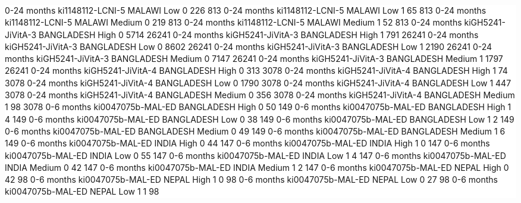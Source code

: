 0-24 months   ki1148112-LCNI-5           MALAWI                         Low                     0      226     813
0-24 months   ki1148112-LCNI-5           MALAWI                         Low                     1       65     813
0-24 months   ki1148112-LCNI-5           MALAWI                         Medium                  0      219     813
0-24 months   ki1148112-LCNI-5           MALAWI                         Medium                  1       52     813
0-24 months   kiGH5241-JiVitA-3          BANGLADESH                     High                    0     5714   26241
0-24 months   kiGH5241-JiVitA-3          BANGLADESH                     High                    1      791   26241
0-24 months   kiGH5241-JiVitA-3          BANGLADESH                     Low                     0     8602   26241
0-24 months   kiGH5241-JiVitA-3          BANGLADESH                     Low                     1     2190   26241
0-24 months   kiGH5241-JiVitA-3          BANGLADESH                     Medium                  0     7147   26241
0-24 months   kiGH5241-JiVitA-3          BANGLADESH                     Medium                  1     1797   26241
0-24 months   kiGH5241-JiVitA-4          BANGLADESH                     High                    0      313    3078
0-24 months   kiGH5241-JiVitA-4          BANGLADESH                     High                    1       74    3078
0-24 months   kiGH5241-JiVitA-4          BANGLADESH                     Low                     0     1790    3078
0-24 months   kiGH5241-JiVitA-4          BANGLADESH                     Low                     1      447    3078
0-24 months   kiGH5241-JiVitA-4          BANGLADESH                     Medium                  0      356    3078
0-24 months   kiGH5241-JiVitA-4          BANGLADESH                     Medium                  1       98    3078
0-6 months    ki0047075b-MAL-ED          BANGLADESH                     High                    0       50     149
0-6 months    ki0047075b-MAL-ED          BANGLADESH                     High                    1        4     149
0-6 months    ki0047075b-MAL-ED          BANGLADESH                     Low                     0       38     149
0-6 months    ki0047075b-MAL-ED          BANGLADESH                     Low                     1        2     149
0-6 months    ki0047075b-MAL-ED          BANGLADESH                     Medium                  0       49     149
0-6 months    ki0047075b-MAL-ED          BANGLADESH                     Medium                  1        6     149
0-6 months    ki0047075b-MAL-ED          INDIA                          High                    0       44     147
0-6 months    ki0047075b-MAL-ED          INDIA                          High                    1        0     147
0-6 months    ki0047075b-MAL-ED          INDIA                          Low                     0       55     147
0-6 months    ki0047075b-MAL-ED          INDIA                          Low                     1        4     147
0-6 months    ki0047075b-MAL-ED          INDIA                          Medium                  0       42     147
0-6 months    ki0047075b-MAL-ED          INDIA                          Medium                  1        2     147
0-6 months    ki0047075b-MAL-ED          NEPAL                          High                    0       42      98
0-6 months    ki0047075b-MAL-ED          NEPAL                          High                    1        0      98
0-6 months    ki0047075b-MAL-ED          NEPAL                          Low                     0       27      98
0-6 months    ki0047075b-MAL-ED          NEPAL                          Low                     1        1      98